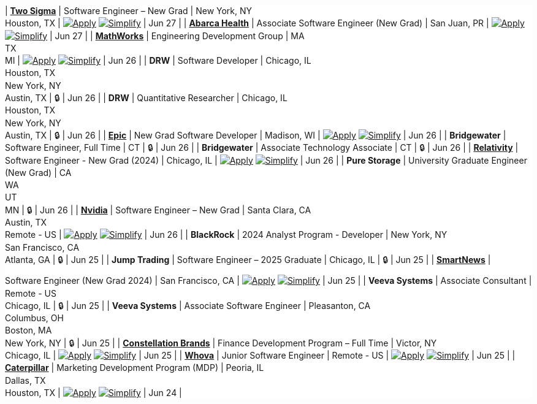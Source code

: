 | **[Two Sigma](https://simplify.jobs/c/Two%20Sigma)** | Software Engineer – New Grad | New York, NY</br>Houston, TX | <a href="https://careers.twosigma.com/careers/JobDetail/Software-Engineer-New-Grad/13914?utm_source=Simplify&ref=Simplify"><img src="https://i.imgur.com/w6lyvuC.png" width="84" alt="Apply"></a> <a href="https://simplify.jobs/p/3bba0a3b-6172-4e3d-bc13-1c635a7a732f?utm_source=GHList"><img src="https://i.imgur.com/aVnQdox.png" width="30" alt="Simplify"></a> | Jun 27 |
| **[Abarca Health](https://simplify.jobs/c/Abarca%20Health)** | Associate Software Engineer (New Grad) | San Juan, PR | <a href="https://jobs.lever.co/abarcahealth/4b499ad7-14ae-4f59-8ed2-42a91a8a21d7/apply?utm_source=Simplify&ref=Simplify"><img src="https://i.imgur.com/w6lyvuC.png" width="84" alt="Apply"></a> <a href="https://simplify.jobs/p/ca21c268-94b3-4168-8212-71b8445150c7?utm_source=GHList"><img src="https://i.imgur.com/aVnQdox.png" width="30" alt="Simplify"></a> | Jun 27 |
| **[MathWorks](https://simplify.jobs/c/MathWorks)** | Engineering Development Group | MA</br>TX</br>MI | <a href="https://www.mathworks.com/company/jobs/opportunities/engineering-development-group-2025?utm_source=Simplify&ref=Simplify"><img src="https://i.imgur.com/w6lyvuC.png" width="84" alt="Apply"></a> <a href="https://simplify.jobs/p/832f548d-002b-489a-ae0c-baa97a14c9ab?utm_source=GHList"><img src="https://i.imgur.com/aVnQdox.png" width="30" alt="Simplify"></a> | Jun 26 |
| **DRW** | Software Developer | Chicago, IL</br>Houston, TX</br>New York, NY</br>Austin, TX | 🔒 | Jun 26 |
| **DRW** | Quantitative Researcher | Chicago, IL</br>Houston, TX</br>New York, NY</br>Austin, TX | 🔒 | Jun 26 |
| **[Epic](https://simplify.jobs/c/Epic)** | New Grad Software Developer | Madison, WI | <a href="https://epic.avature.net/Careers/FolderDetail/New-Grad-Software-Developer/2224?utm_source=Simplify&ref=Simplify"><img src="https://i.imgur.com/w6lyvuC.png" width="84" alt="Apply"></a> <a href="https://simplify.jobs/p/1e942896-c9c8-4c0b-b33b-c0ec94943480?utm_source=GHList"><img src="https://i.imgur.com/aVnQdox.png" width="30" alt="Simplify"></a> | Jun 26 |
| **Bridgewater** | Software Engineer, Full Time | CT | 🔒 | Jun 26 |
| **Bridgewater** | Associate Technology Associate | CT | 🔒 | Jun 26 |
| **[Relativity](https://simplify.jobs/c/Relativity)** | Software Engineer - New Grad (2024) | Chicago, IL | <a href="https://relativity.wd5.myworkdayjobs.com/External/job/Chicago/Software-Engineer---New-Grad--2024-_R18716?utm_source=Simplify&ref=Simplify"><img src="https://i.imgur.com/w6lyvuC.png" width="84" alt="Apply"></a> <a href="https://simplify.jobs/p/91ec3c95-1623-4e41-a849-9b1c2c9b7068?utm_source=GHList"><img src="https://i.imgur.com/aVnQdox.png" width="30" alt="Simplify"></a> | Jun 26 |
| **Pure Storage** | University Graduate Engineer (New Grad) | CA</br>WA</br>UT</br>MN | 🔒 | Jun 26 |
| **[Nvidia](https://simplify.jobs/c/Nvidia)** | Software Engineer – New Grad | Santa Clara, CA</br>Austin, TX</br>Remote - US | <a href="https://nvidia.wd5.myworkdayjobs.com/en-US/NVIDIAExternalCareerSite/job/US-CA-Santa-Clara/Software-Engineer-New-College-Grad--2024-_JR1960872?utm_source=Simplify&ref=Simplify"><img src="https://i.imgur.com/w6lyvuC.png" width="84" alt="Apply"></a> <a href="https://simplify.jobs/p/efdbd1fc-c89a-4b69-9345-ff10b8b6d019?utm_source=GHList"><img src="https://i.imgur.com/aVnQdox.png" width="30" alt="Simplify"></a> | Jun 26 |
| **BlackRock** | 2024 Analyst Program - Developer | New York, NY</br>San Francisco, CA</br>Atlanta, GA | 🔒 | Jun 25 |
| **Jump Trading** | Software Engineer – 2025 Graduate | Chicago, IL | 🔒 | Jun 25 |
| **[SmartNews](https://simplify.jobs/c/SmartNews)** |

 Software Engineer (New Grad 2024) | San Francisco, CA | <a href="https://jobs.lever.co/smartnews/4e4382d0-41aa-430e-bf99-0513a13dc283?utm_source=Simplify&ref=Simplify"><img src="https://i.imgur.com/w6lyvuC.png" width="84" alt="Apply"></a> <a href="https://simplify.jobs/p/b7ef8ed7-8979-444b-8b91-4e17a20a0e8d?utm_source=GHList"><img src="https://i.imgur.com/aVnQdox.png" width="30" alt="Simplify"></a> | Jun 25 |
| **Veeva Systems** | Associate Consultant | Remote - US</br>Chicago, IL | 🔒 | Jun 25 |
| **Veeva Systems** | Associate Software Engineer | Pleasanton, CA</br>Columbus, OH</br>Boston, MA</br>New York, NY | 🔒 | Jun 25 |
| **[Constellation Brands](https://simplify.jobs/c/Constellation%20Brands)** | Finance Development Program – Full Time | Victor, NY</br>Chicago, IL | <a href="https://cbrands.wd1.myworkdayjobs.com/en-US/cbrands/job/Victor-NY/Finance-Development-Program--Full-Time-_R-28604?utm_source=Simplify&ref=Simplify"><img src="https://i.imgur.com/w6lyvuC.png" width="84" alt="Apply"></a> <a href="https://simplify.jobs/p/8c73b93e-3d1e-4381-ae0f-3046aa7917a3?utm_source=GHList"><img src="https://i.imgur.com/aVnQdox.png" width="30" alt="Simplify"></a> | Jun 25 |
| **[Whova](https://simplify.jobs/c/Whova)** | Junior Software Engineer | Remote - US | <a href="https://jobs.lever.co/whova/dc3cfcd8-cc1c-4a95-811b-97ac785a91af?utm_source=Simplify&ref=Simplify"><img src="https://i.imgur.com/w6lyvuC.png" width="84" alt="Apply"></a> <a href="https://simplify.jobs/p/19a9d96e-44f5-4218-b65d-7c41a03b36b4?utm_source=GHList"><img src="https://i.imgur.com/aVnQdox.png" width="30" alt="Simplify"></a> | Jun 25 |
| **[Caterpillar](https://simplify.jobs/c/Caterpillar)** | Marketing Development Program (MDP) | Peoria, IL</br>Dallas, TX</br>Houston, TX | <a href="https://careers.caterpillar.com/en/jobs/job/r0000211466-marketing-development-program-mdp/?utm_source=Simplify&ref=Simplify"><img src="https://i.imgur.com/w6lyvuC.png" width="84" alt="Apply"></a> <a href="https://simplify.jobs/p/1e2c1ee0-f18b-4f51-bf50-61fc0b1e0413?utm_source=GHList"><img src="https://i.imgur.com/aVnQdox.png" width="30" alt="Simplify"></a> | Jun 24 |